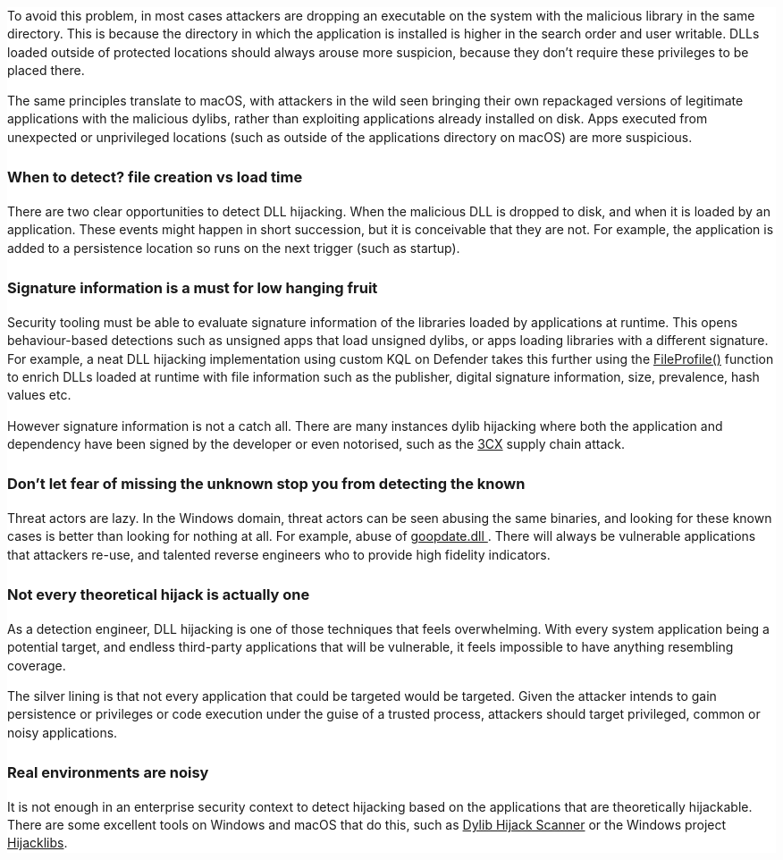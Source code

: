 To avoid this problem, in most cases attackers are dropping an executable on the system with the malicious library in the same directory. This is because the directory in which the application is installed is higher in the search order and user writable. DLLs loaded outside of protected locations should always arouse more suspicion, because they don’t require these privileges to be placed there.

The same principles translate to macOS, with attackers in the wild seen bringing their own repackaged versions of legitimate applications with the malicious dylibs, rather than exploiting applications already installed on disk. Apps executed from unexpected or unprivileged locations (such as outside of the applications directory on macOS) are more suspicious.

### When to detect? file creation vs load time
There are two clear opportunities to detect DLL hijacking. When the malicious DLL is dropped to disk, and when it is loaded by an application. These events might happen in short succession, but it is conceivable that they are not. For example, the application is added to a persistence location so runs on the next trigger (such as startup). 

### Signature information is a must for low hanging fruit
Security tooling must be able to evaluate signature information of the libraries loaded by applications at runtime. This opens behaviour-based detections such as unsigned apps that load unsigned dylibs, or apps loading libraries with a different signature. For example, a neat DLL hijacking implementation using custom KQL on Defender takes this further using the [FileProfile()](https://medium.com/@kozielpawe/detecting-dll-hijacking-made-simple-with-hijacklibs-and-kql-1ddec9b7fe1b) function to enrich DLLs loaded at runtime with file information such as the publisher, digital signature information, size, prevalence, hash values etc.

However signature information is not a catch all. There are many instances dylib hijacking where both the application and dependency have been signed by the developer or even notorised, such as the [3CX](https://objective-see.org/blog/blog_0x73.html) supply chain attack.

### Don’t let fear of missing the unknown stop you from detecting the known
Threat actors are lazy. In the Windows domain, threat actors can be seen abusing the same binaries, and looking for these known cases is better than looking for nothing at all. For example, abuse of [goopdate.dll ](https://www.ncsc.gov.uk/static-assets/documents/malware-analysis-reports/goofy-guineapig/NCSC-MAR-Goofy-Guineapig.pdf). There will always be vulnerable applications that attackers re-use, and talented reverse engineers who to provide high fidelity indicators.

### Not every theoretical hijack is actually one
As a detection engineer, DLL hijacking is one of those techniques that feels overwhelming. With every system application being a potential target, and endless third-party applications that will be vulnerable, it feels impossible to have anything resembling coverage.

The silver lining is that not every application that could be targeted would be targeted. Given the attacker intends to gain persistence or privileges or code execution under the guise of a trusted process, attackers should target privileged, common or noisy applications.

### Real environments are noisy
It is not enough in an enterprise security context to detect hijacking based on the applications that are theoretically hijackable. There are some excellent tools on Windows and macOS that do this, such as [Dylib Hijack Scanner](https://objective-see.org/products/dhs.html) or the Windows project [Hijacklibs]( https://hijacklibs.net/). 
